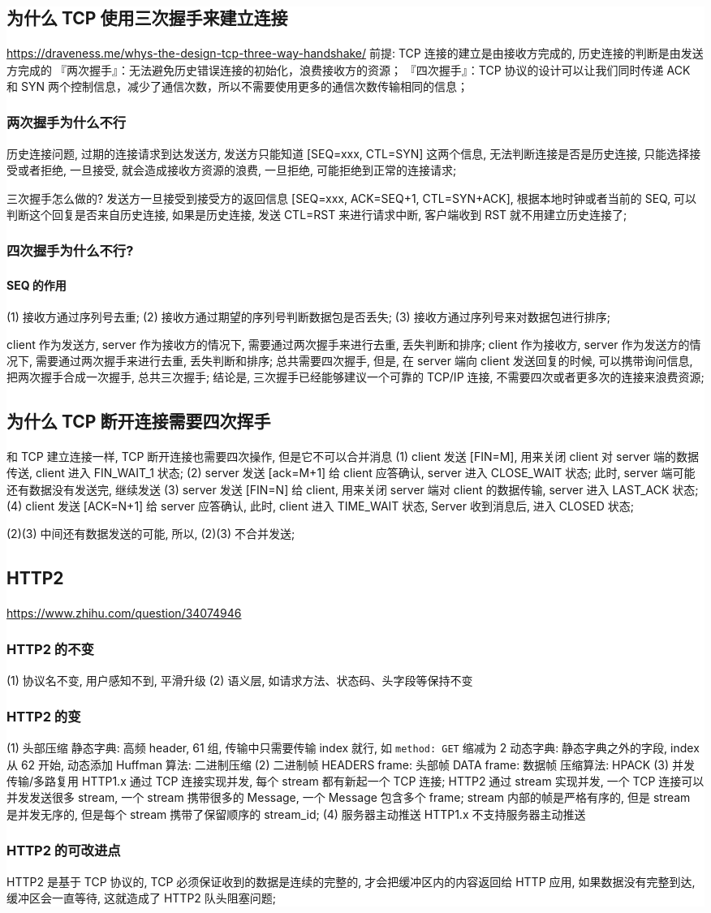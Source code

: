 ## 为什么 TCP 使用三次握手来建立连接
https://draveness.me/whys-the-design-tcp-three-way-handshake/
前提: TCP 连接的建立是由接收方完成的, 历史连接的判断是由发送方完成的
『两次握手』：无法避免历史错误连接的初始化，浪费接收方的资源；
『四次握手』：TCP 协议的设计可以让我们同时传递 ACK 和 SYN 两个控制信息，减少了通信次数，所以不需要使用更多的通信次数传输相同的信息；
### 两次握手为什么不行
历史连接问题, 过期的连接请求到达发送方, 发送方只能知道 [SEQ=xxx, CTL=SYN] 这两个信息, 无法判断连接是否是历史连接, 只能选择接受或者拒绝, 一旦接受, 就会造成接收方资源的浪费, 一旦拒绝, 可能拒绝到正常的连接请求;

三次握手怎么做的? 发送方一旦接受到接受方的返回信息 [SEQ=xxx, ACK=SEQ+1, CTL=SYN+ACK], 根据本地时钟或者当前的 SEQ, 可以判断这个回复是否来自历史连接, 如果是历史连接, 发送 CTL=RST 来进行请求中断, 客户端收到 RST 就不用建立历史连接了;  

### 四次握手为什么不行?
#### SEQ 的作用
(1) 接收方通过序列号去重;
(2) 接收方通过期望的序列号判断数据包是否丢失;
(3) 接收方通过序列号来对数据包进行排序;

client 作为发送方, server 作为接收方的情况下, 需要通过两次握手来进行去重, 丢失判断和排序;
client 作为接收方, server 作为发送方的情况下, 需要通过两次握手来进行去重, 丢失判断和排序;
总共需要四次握手, 但是, 在 server 端向 client 发送回复的时候, 可以携带询问信息, 把两次握手合成一次握手, 总共三次握手;
结论是, 三次握手已经能够建议一个可靠的 TCP/IP 连接, 不需要四次或者更多次的连接来浪费资源;

## 为什么 TCP 断开连接需要四次挥手
和 TCP 建立连接一样, TCP 断开连接也需要四次操作, 但是它不可以合并消息
(1) client 发送 [FIN=M], 用来关闭 client 对 server 端的数据传送, client 进入 FIN_WAIT_1 状态;
(2) server 发送 [ack=M+1] 给 client 应答确认, server 进入 CLOSE_WAIT 状态; 此时, server 端可能还有数据没有发送完, 继续发送
(3) server 发送 [FIN=N] 给 client, 用来关闭 server 端对 client 的数据传输,  server 进入 LAST_ACK 状态;
(4) client 发送 [ACK=N+1] 给 server 应答确认, 此时, client 进入 TIME_WAIT 状态, Server 收到消息后, 进入 CLOSED 状态;

(2)(3) 中间还有数据发送的可能, 所以, (2)(3) 不合并发送;

## HTTP2 
https://www.zhihu.com/question/34074946
### HTTP2 的不变
(1) 协议名不变, 用户感知不到, 平滑升级
(2) 语义层, 如请求方法、状态码、头字段等保持不变
### HTTP2 的变
(1) 头部压缩
静态字典: 高频 header, 61 组, 传输中只需要传输 index 就行, 如 `method: GET` 缩减为 2
动态字典: 静态字典之外的字段, index 从 62 开始, 动态添加
Huffman 算法: 二进制压缩
(2) 二进制帧
HEADERS frame: 头部帧
DATA frame: 数据帧
压缩算法: HPACK
(3) 并发传输/多路复用
HTTP1.x 通过 TCP 连接实现并发, 每个 stream 都有新起一个 TCP 连接;
HTTP2 通过 stream 实现并发, 一个 TCP 连接可以并发发送很多 stream, 一个 stream 携带很多的 Message, 一个 Message 包含多个 frame;
stream 内部的帧是严格有序的, 但是 stream 是并发无序的, 但是每个 stream 携带了保留顺序的 stream_id;
(4) 服务器主动推送
HTTP1.x 不支持服务器主动推送
### HTTP2 的可改进点
HTTP2 是基于 TCP 协议的, TCP 必须保证收到的数据是连续的完整的, 才会把缓冲区内的内容返回给 HTTP 应用, 如果数据没有完整到达, 缓冲区会一直等待, 这就造成了 HTTP2 队头阻塞问题;
